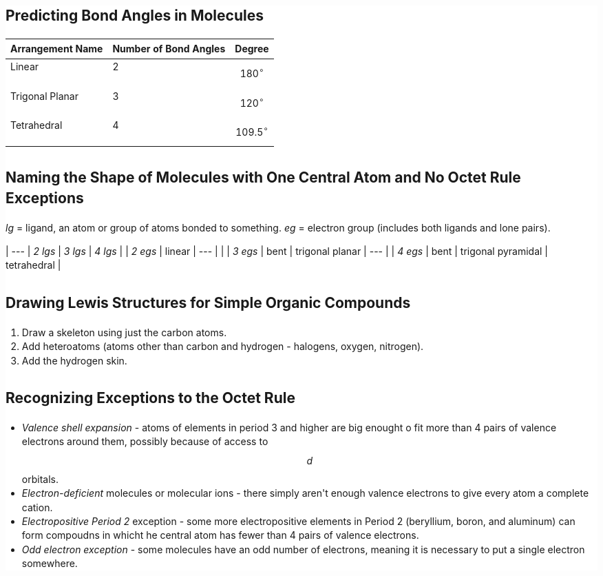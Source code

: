 




## Predicting Bond Angles in Molecules

| Arrangement Name | Number of Bond Angles | Degree |
| --- | --- | --- |
| Linear | 2 | $$180^\circ$$ |
| Trigonal Planar | 3 | $$120^\circ$$ |
| Tetrahedral | 4 | $$109.5^\circ$$ |







## Naming the Shape of Molecules with One Central Atom and No Octet Rule Exceptions

*lg* = ligand, an atom or group of atoms bonded to something. *eg* = electron group (includes both ligands and lone pairs).

| --- | *2 lgs* | *3 lgs* | *4 lgs* |
| *2 egs* | linear | --- | |
| *3 egs* | bent | trigonal planar | --- |
| *4 egs* | bent | trigonal pyramidal | tetrahedral |







## Drawing Lewis Structures for Simple Organic Compounds
1. Draw a skeleton using just the carbon atoms.
2. Add heteroatoms (atoms other than carbon and hydrogen - halogens, oxygen, nitrogen).
3. Add the hydrogen skin.







## Recognizing Exceptions to the Octet Rule
- *Valence shell expansion* - atoms of elements in period 3 and higher are big enought o fit more than 4 pairs of valence electrons around them, possibly because of access to $$d$$ orbitals.
- *Electron-deficient* molecules or molecular ions - there simply aren't enough valence electrons to give every atom a complete cation.
- *Electropositive Period 2* exception - some more electropositive elements in Period 2 (beryllium, boron, and aluminum) can form compoudns in whicht he central atom has fewer than 4 pairs of valence electrons.
- *Odd electron exception* - some molecules have an odd number of electrons, meaning it is necessary to put a single electron somewhere.
